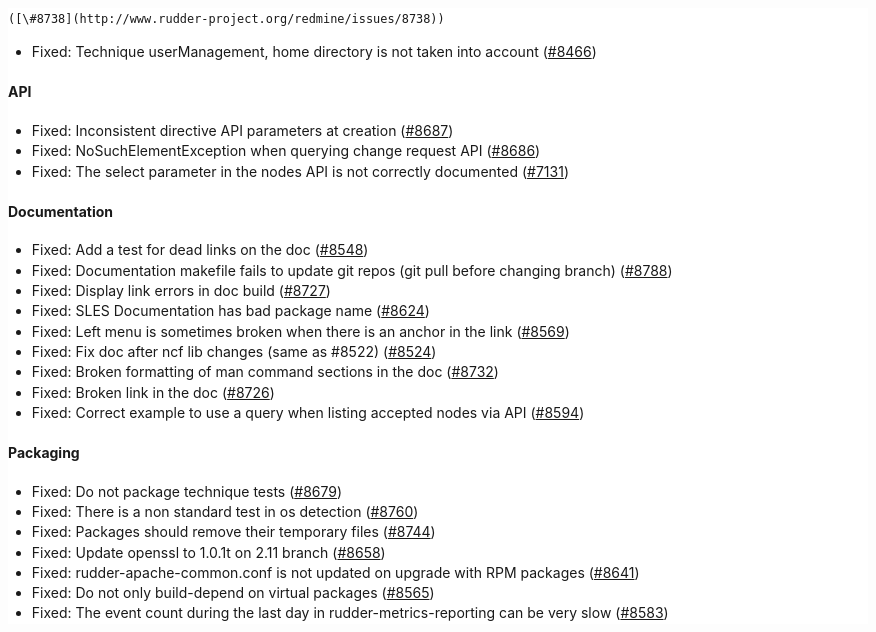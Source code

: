     ([\#8738](http://www.rudder-project.org/redmine/issues/8738))
  - Fixed: Technique userManagement, home directory is not taken into
    account
    ([\#8466](http://www.rudder-project.org/redmine/issues/8466))

#### API

  - Fixed: Inconsistent directive API parameters at creation
    ([\#8687](http://www.rudder-project.org/redmine/issues/8687))
  - Fixed: NoSuchElementException when querying change request API
    ([\#8686](http://www.rudder-project.org/redmine/issues/8686))
  - Fixed: The select parameter in the nodes API is not correctly
    documented
    ([\#7131](http://www.rudder-project.org/redmine/issues/7131))

#### Documentation

  - Fixed: Add a test for dead links on the doc
    ([\#8548](http://www.rudder-project.org/redmine/issues/8548))
  - Fixed: Documentation makefile fails to update git repos (git pull
    before changing branch)
    ([\#8788](http://www.rudder-project.org/redmine/issues/8788))
  - Fixed: Display link errors in doc build
    ([\#8727](http://www.rudder-project.org/redmine/issues/8727))
  - Fixed: SLES Documentation has bad package name
    ([\#8624](http://www.rudder-project.org/redmine/issues/8624))
  - Fixed: Left menu is sometimes broken when there is an anchor in the
    link ([\#8569](http://www.rudder-project.org/redmine/issues/8569))
  - Fixed: Fix doc after ncf lib changes (same as \#8522)
    ([\#8524](http://www.rudder-project.org/redmine/issues/8524))
  - Fixed: Broken formatting of man command sections in the doc
    ([\#8732](http://www.rudder-project.org/redmine/issues/8732))
  - Fixed: Broken link in the doc
    ([\#8726](http://www.rudder-project.org/redmine/issues/8726))
  - Fixed: Correct example to use a query when listing accepted nodes
    via API
    ([\#8594](http://www.rudder-project.org/redmine/issues/8594))

#### Packaging

  - Fixed: Do not package technique tests
    ([\#8679](http://www.rudder-project.org/redmine/issues/8679))
  - Fixed: There is a non standard test in os detection
    ([\#8760](http://www.rudder-project.org/redmine/issues/8760))
  - Fixed: Packages should remove their temporary files
    ([\#8744](http://www.rudder-project.org/redmine/issues/8744))
  - Fixed: Update openssl to 1.0.1t on 2.11 branch
    ([\#8658](http://www.rudder-project.org/redmine/issues/8658))
  - Fixed: rudder-apache-common.conf is not updated on upgrade with RPM
    packages
    ([\#8641](http://www.rudder-project.org/redmine/issues/8641))
  - Fixed: Do not only build-depend on virtual packages
    ([\#8565](http://www.rudder-project.org/redmine/issues/8565))
  - Fixed: The event count during the last day in
    rudder-metrics-reporting can be very slow
    ([\#8583](http://www.rudder-project.org/redmine/issues/8583))
